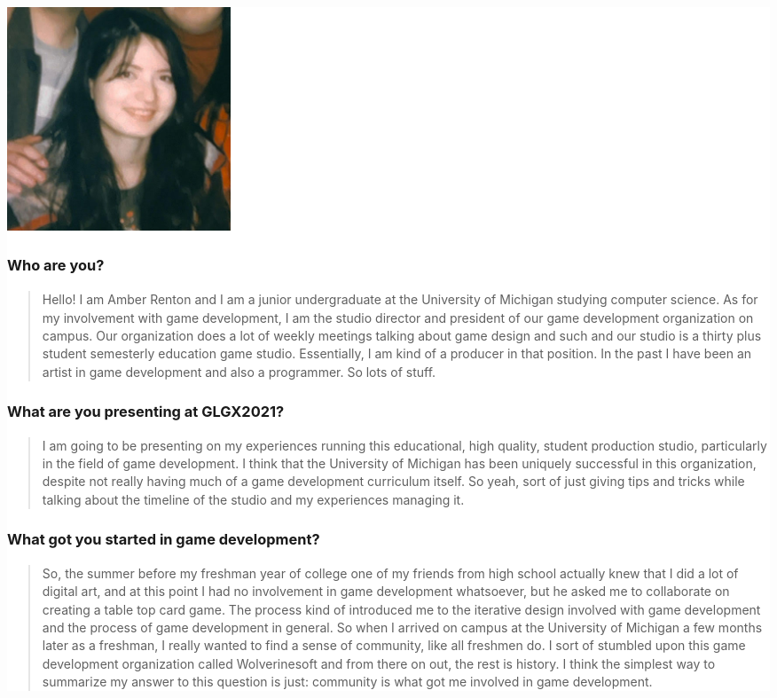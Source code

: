 <img style="width: 18rem;" src="/img/speakers/amber.jpg" />
</div>
<br>


### Who are you?
> Hello! I am Amber Renton and I am a junior undergraduate at the University of Michigan studying computer science. As for my involvement with game development, I am the studio director and president of our game development organization on campus. Our organization does a lot of weekly meetings talking about game design and such and our studio is a thirty plus student semesterly education game studio. Essentially, I am kind of a producer in that position. In the past I have been an artist in game development and also a programmer. So lots of stuff.

### What are you presenting at GLGX2021?
> I am going to be presenting on my experiences running this educational, high quality, student production studio, particularly in the field of game development. I think that the University of Michigan has been uniquely successful in this organization, despite not really having much of a game development curriculum itself. So yeah, sort of just giving tips and tricks while talking about the timeline of the studio and my experiences managing it. 

### What got you started in game development?
> So, the summer before my freshman year of college one of my friends from high school actually knew that I did a lot of digital art, and at this point I had no involvement in game development whatsoever, but he asked me to collaborate on creating a table top card game. The process kind of introduced me to the iterative design involved with game development and the process of game development in general. So when I arrived on campus at the University of Michigan a few months later as a freshman, I really wanted to find a sense of community, like all freshmen do. I sort of stumbled upon this game development organization called Wolverinesoft and from there on out, the rest is history. I think the simplest way to summarize my answer to this  question is just: community is what got me involved in game development.
